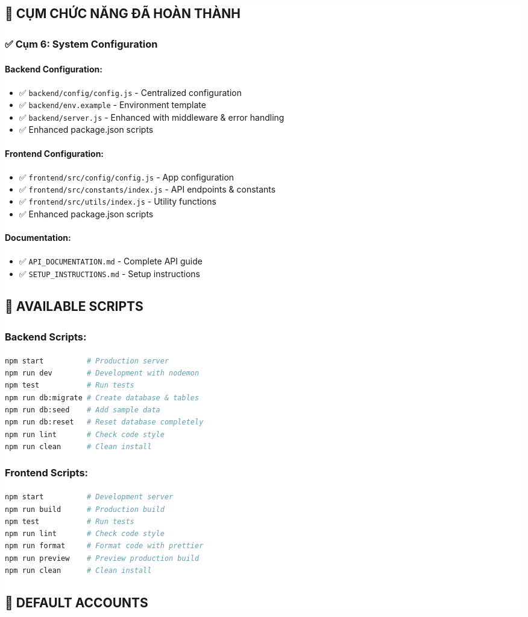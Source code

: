 ```
```

## 🎯 **CỤM CHỨC NĂNG ĐÃ HOÀN THÀNH**

### ✅ **Cụm 6: System Configuration**

#### **Backend Configuration:**
- ✅ `backend/config/config.js` - Centralized configuration
- ✅ `backend/env.example` - Environment template
- ✅ `backend/server.js` - Enhanced with middleware & error handling
- ✅ Enhanced package.json scripts

#### **Frontend Configuration:**
- ✅ `frontend/src/config/config.js` - App configuration
- ✅ `frontend/src/constants/index.js` - API endpoints & constants
- ✅ `frontend/src/utils/index.js` - Utility functions
- ✅ Enhanced package.json scripts

#### **Documentation:**
- ✅ `API_DOCUMENTATION.md` - Complete API guide
- ✅ `SETUP_INSTRUCTIONS.md` - Setup instructions

## 🔧 **AVAILABLE SCRIPTS**

### **Backend Scripts:**
```bash
npm start          # Production server
npm run dev        # Development with nodemon
npm test           # Run tests
npm run db:migrate # Create database & tables
npm run db:seed    # Add sample data
npm run db:reset   # Reset database completely
npm run lint       # Check code style
npm run clean      # Clean install
```

### **Frontend Scripts:**
```bash
npm start          # Development server
npm run build      # Production build
npm test           # Run tests
npm run lint       # Check code style
npm run format     # Format code with prettier
npm run preview    # Preview production build
npm run clean      # Clean install
```

## 🔑 **DEFAULT ACCOUNTS**
